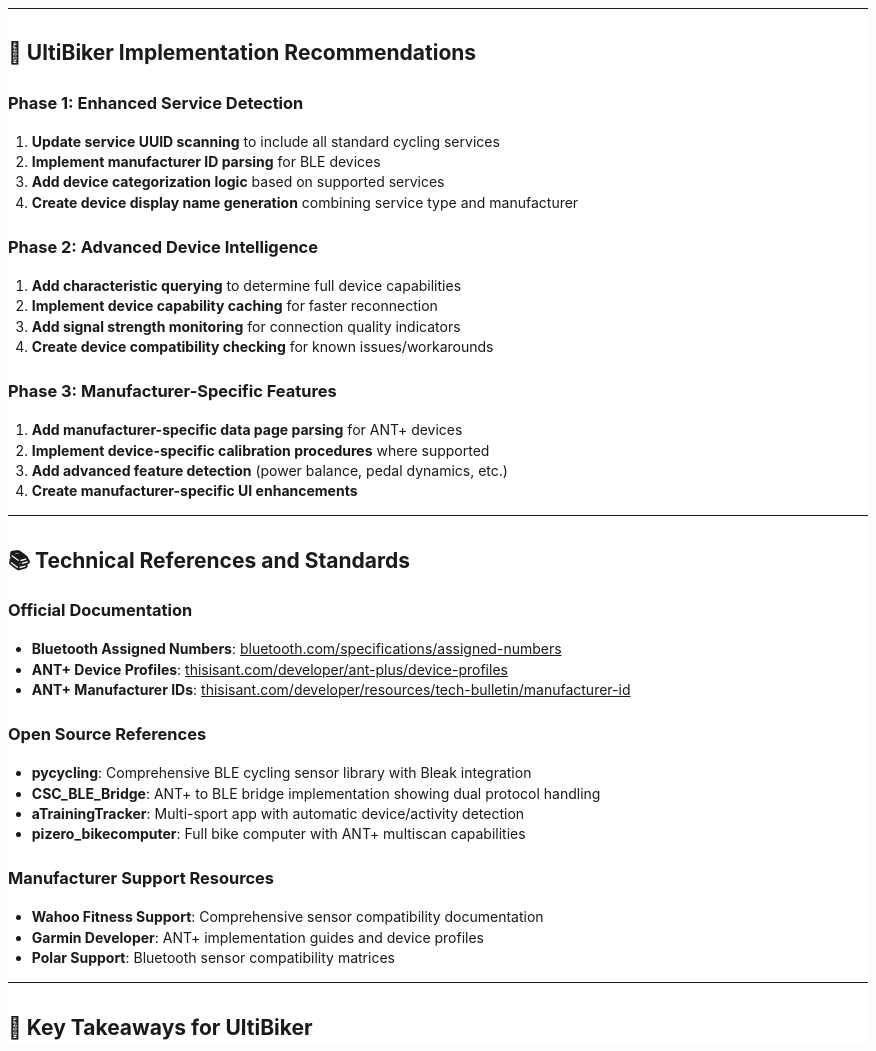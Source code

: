 
---

## 🔧 UltiBiker Implementation Recommendations

### Phase 1: Enhanced Service Detection
1. **Update service UUID scanning** to include all standard cycling services
2. **Implement manufacturer ID parsing** for BLE devices
3. **Add device categorization logic** based on supported services
4. **Create device display name generation** combining service type and manufacturer

### Phase 2: Advanced Device Intelligence  
1. **Add characteristic querying** to determine full device capabilities
2. **Implement device capability caching** for faster reconnection
3. **Add signal strength monitoring** for connection quality indicators
4. **Create device compatibility checking** for known issues/workarounds

### Phase 3: Manufacturer-Specific Features
1. **Add manufacturer-specific data page parsing** for ANT+ devices
2. **Implement device-specific calibration procedures** where supported  
3. **Add advanced feature detection** (power balance, pedal dynamics, etc.)
4. **Create manufacturer-specific UI enhancements**

---

## 📚 Technical References and Standards

### Official Documentation
- **Bluetooth Assigned Numbers**: [bluetooth.com/specifications/assigned-numbers](https://www.bluetooth.com/specifications/assigned-numbers/)
- **ANT+ Device Profiles**: [thisisant.com/developer/ant-plus/device-profiles](https://www.thisisant.com/developer/ant-plus/device-profiles)
- **ANT+ Manufacturer IDs**: [thisisant.com/developer/resources/tech-bulletin/manufacturer-id](https://www.thisisant.com/developer/resources/tech-bulletin/manufacturer-id)

### Open Source References
- **pycycling**: Comprehensive BLE cycling sensor library with Bleak integration
- **CSC_BLE_Bridge**: ANT+ to BLE bridge implementation showing dual protocol handling
- **aTrainingTracker**: Multi-sport app with automatic device/activity detection
- **pizero_bikecomputer**: Full bike computer with ANT+ multiscan capabilities

### Manufacturer Support Resources
- **Wahoo Fitness Support**: Comprehensive sensor compatibility documentation
- **Garmin Developer**: ANT+ implementation guides and device profiles
- **Polar Support**: Bluetooth sensor compatibility matrices

---

## 🎯 Key Takeaways for UltiBiker
